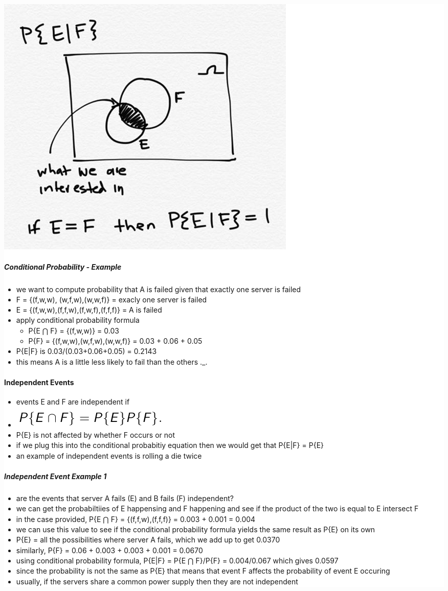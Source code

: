 ![](img/conditional_probability.jpg)

##### Conditional Probability - Example
- we want to compute probability that A is failed given that exactly one server is failed
- F = {(f,w,w), (w,f,w),(w,w,f)} = exacly one server is failed
- E = {(f,w,w),(f,f,w),(f,w,f),(f,f,f)} = A is failed
- apply conditional probability formula
    - P{E ⋂ F} = {(f,w,w)} = 0.03
    - P{F} = {(f,w,w),(w,f,w),(w,w,f)} = 0.03 + 0.06 + 0.05
- P{E|F} is 0.03/(0.03+0.06+0.05) = 0.2143
- this means A is a little less likely to fail than the others ._.

#### Independent Events
- events E and F are independent if 
- ![](img/independent_events.png)
- P{E} is not affected by whether F occurs or not
- if we plug this into the conditional probabitiy equation then we would get that P{E|F} = P{E}
- an example of independent events is rolling a die twice

##### Independent Event Example 1
- are the events that server A fails (E) and B fails (F) independent?
- we can get the probabiltiies of E happensing and F happening and see if the product of the two is equal to E intersect F
- in the case provided, P{E ⋂ F} = {(f,f,w),(f,f,f)} = 0.003 + 0.001 = 0.004
- we can use this value to see if the conditional probability formula yields the same result as P{E} on its own
- P{E} = all the possibilities where server A fails, which we add up to get 0.0370
- similarly, P{F} = 0.06 + 0.003 + 0.003 + 0.001 = 0.0670
- using conditional probability formula, P{E|F} = P{E ⋂ F}/P{F} = 0.004/0.067 which gives 0.0597
- since the probability is not the same as P{E} that means that event F affects the probability of event E occuring
- usually, if the servers share a common power supply then they are not independent
